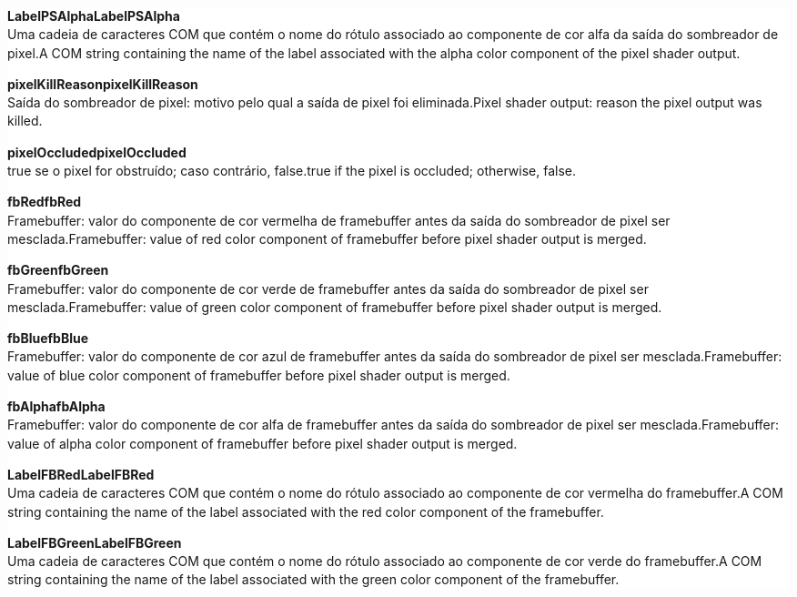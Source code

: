 <span data-ttu-id="fe1a8-170">**LabelPSAlpha**</span><span class="sxs-lookup"><span data-stu-id="fe1a8-170">**LabelPSAlpha**</span></span>  
<span data-ttu-id="fe1a8-171">Uma cadeia de caracteres COM que contém o nome do rótulo associado ao componente de cor alfa da saída do sombreador de pixel.</span><span class="sxs-lookup"><span data-stu-id="fe1a8-171">A COM string containing the name of the label associated with the alpha color component of the pixel shader output.</span></span>

<span data-ttu-id="fe1a8-172">**pixelKillReason**</span><span class="sxs-lookup"><span data-stu-id="fe1a8-172">**pixelKillReason**</span></span>  
<span data-ttu-id="fe1a8-173">Saída do sombreador de pixel: motivo pelo qual a saída de pixel foi eliminada.</span><span class="sxs-lookup"><span data-stu-id="fe1a8-173">Pixel shader output: reason the pixel output was killed.</span></span>

<span data-ttu-id="fe1a8-174">**pixelOccluded**</span><span class="sxs-lookup"><span data-stu-id="fe1a8-174">**pixelOccluded**</span></span>  
<span data-ttu-id="fe1a8-175">true se o pixel for obstruído; caso contrário, false.</span><span class="sxs-lookup"><span data-stu-id="fe1a8-175">true if the pixel is occluded; otherwise, false.</span></span>

<span data-ttu-id="fe1a8-176">**fbRed**</span><span class="sxs-lookup"><span data-stu-id="fe1a8-176">**fbRed**</span></span>  
<span data-ttu-id="fe1a8-177">Framebuffer: valor do componente de cor vermelha de framebuffer antes da saída do sombreador de pixel ser mesclada.</span><span class="sxs-lookup"><span data-stu-id="fe1a8-177">Framebuffer: value of red color component of framebuffer before pixel shader output is merged.</span></span>

<span data-ttu-id="fe1a8-178">**fbGreen**</span><span class="sxs-lookup"><span data-stu-id="fe1a8-178">**fbGreen**</span></span>  
<span data-ttu-id="fe1a8-179">Framebuffer: valor do componente de cor verde de framebuffer antes da saída do sombreador de pixel ser mesclada.</span><span class="sxs-lookup"><span data-stu-id="fe1a8-179">Framebuffer: value of green color component of framebuffer before pixel shader output is merged.</span></span>

<span data-ttu-id="fe1a8-180">**fbBlue**</span><span class="sxs-lookup"><span data-stu-id="fe1a8-180">**fbBlue**</span></span>  
<span data-ttu-id="fe1a8-181">Framebuffer: valor do componente de cor azul de framebuffer antes da saída do sombreador de pixel ser mesclada.</span><span class="sxs-lookup"><span data-stu-id="fe1a8-181">Framebuffer: value of blue color component of framebuffer before pixel shader output is merged.</span></span>

<span data-ttu-id="fe1a8-182">**fbAlpha**</span><span class="sxs-lookup"><span data-stu-id="fe1a8-182">**fbAlpha**</span></span>  
<span data-ttu-id="fe1a8-183">Framebuffer: valor do componente de cor alfa de framebuffer antes da saída do sombreador de pixel ser mesclada.</span><span class="sxs-lookup"><span data-stu-id="fe1a8-183">Framebuffer: value of alpha color component of framebuffer before pixel shader output is merged.</span></span>

<span data-ttu-id="fe1a8-184">**LabelFBRed**</span><span class="sxs-lookup"><span data-stu-id="fe1a8-184">**LabelFBRed**</span></span>  
<span data-ttu-id="fe1a8-185">Uma cadeia de caracteres COM que contém o nome do rótulo associado ao componente de cor vermelha do framebuffer.</span><span class="sxs-lookup"><span data-stu-id="fe1a8-185">A COM string containing the name of the label associated with the red color component of the framebuffer.</span></span>

<span data-ttu-id="fe1a8-186">**LabelFBGreen**</span><span class="sxs-lookup"><span data-stu-id="fe1a8-186">**LabelFBGreen**</span></span>  
<span data-ttu-id="fe1a8-187">Uma cadeia de caracteres COM que contém o nome do rótulo associado ao componente de cor verde do framebuffer.</span><span class="sxs-lookup"><span data-stu-id="fe1a8-187">A COM string containing the name of the label associated with the green color component of the framebuffer.</span></span>
